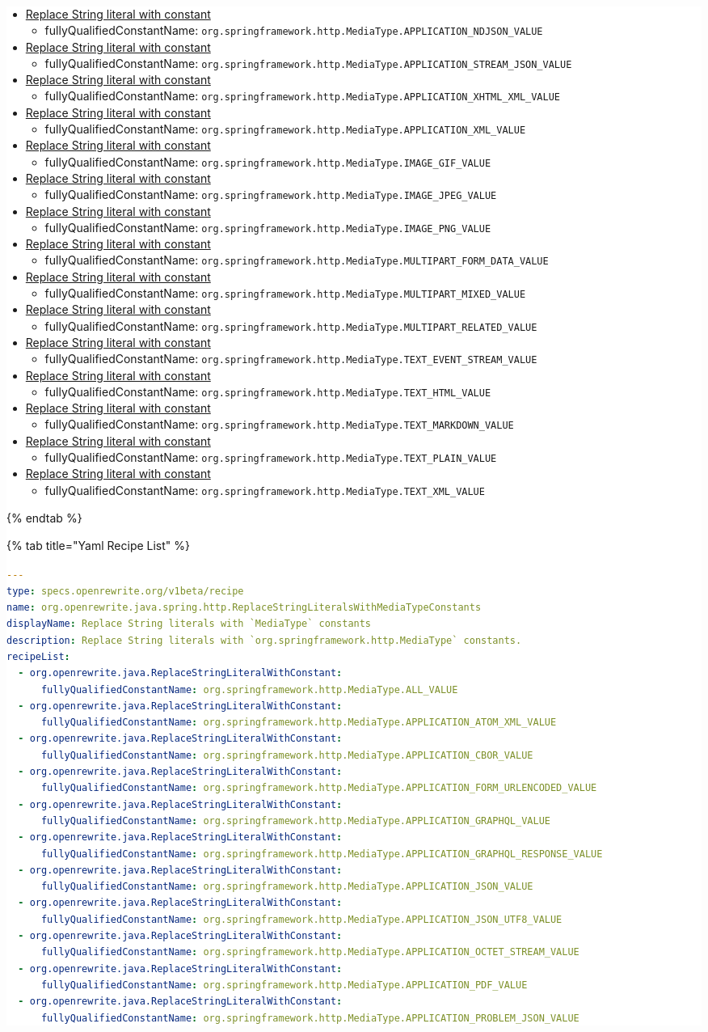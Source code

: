 * [Replace String literal with constant](../../../java/replacestringliteralwithconstant.md)
  * fullyQualifiedConstantName: `org.springframework.http.MediaType.APPLICATION_NDJSON_VALUE`
* [Replace String literal with constant](../../../java/replacestringliteralwithconstant.md)
  * fullyQualifiedConstantName: `org.springframework.http.MediaType.APPLICATION_STREAM_JSON_VALUE`
* [Replace String literal with constant](../../../java/replacestringliteralwithconstant.md)
  * fullyQualifiedConstantName: `org.springframework.http.MediaType.APPLICATION_XHTML_XML_VALUE`
* [Replace String literal with constant](../../../java/replacestringliteralwithconstant.md)
  * fullyQualifiedConstantName: `org.springframework.http.MediaType.APPLICATION_XML_VALUE`
* [Replace String literal with constant](../../../java/replacestringliteralwithconstant.md)
  * fullyQualifiedConstantName: `org.springframework.http.MediaType.IMAGE_GIF_VALUE`
* [Replace String literal with constant](../../../java/replacestringliteralwithconstant.md)
  * fullyQualifiedConstantName: `org.springframework.http.MediaType.IMAGE_JPEG_VALUE`
* [Replace String literal with constant](../../../java/replacestringliteralwithconstant.md)
  * fullyQualifiedConstantName: `org.springframework.http.MediaType.IMAGE_PNG_VALUE`
* [Replace String literal with constant](../../../java/replacestringliteralwithconstant.md)
  * fullyQualifiedConstantName: `org.springframework.http.MediaType.MULTIPART_FORM_DATA_VALUE`
* [Replace String literal with constant](../../../java/replacestringliteralwithconstant.md)
  * fullyQualifiedConstantName: `org.springframework.http.MediaType.MULTIPART_MIXED_VALUE`
* [Replace String literal with constant](../../../java/replacestringliteralwithconstant.md)
  * fullyQualifiedConstantName: `org.springframework.http.MediaType.MULTIPART_RELATED_VALUE`
* [Replace String literal with constant](../../../java/replacestringliteralwithconstant.md)
  * fullyQualifiedConstantName: `org.springframework.http.MediaType.TEXT_EVENT_STREAM_VALUE`
* [Replace String literal with constant](../../../java/replacestringliteralwithconstant.md)
  * fullyQualifiedConstantName: `org.springframework.http.MediaType.TEXT_HTML_VALUE`
* [Replace String literal with constant](../../../java/replacestringliteralwithconstant.md)
  * fullyQualifiedConstantName: `org.springframework.http.MediaType.TEXT_MARKDOWN_VALUE`
* [Replace String literal with constant](../../../java/replacestringliteralwithconstant.md)
  * fullyQualifiedConstantName: `org.springframework.http.MediaType.TEXT_PLAIN_VALUE`
* [Replace String literal with constant](../../../java/replacestringliteralwithconstant.md)
  * fullyQualifiedConstantName: `org.springframework.http.MediaType.TEXT_XML_VALUE`

{% endtab %}

{% tab title="Yaml Recipe List" %}
```yaml
---
type: specs.openrewrite.org/v1beta/recipe
name: org.openrewrite.java.spring.http.ReplaceStringLiteralsWithMediaTypeConstants
displayName: Replace String literals with `MediaType` constants
description: Replace String literals with `org.springframework.http.MediaType` constants.
recipeList:
  - org.openrewrite.java.ReplaceStringLiteralWithConstant:
      fullyQualifiedConstantName: org.springframework.http.MediaType.ALL_VALUE
  - org.openrewrite.java.ReplaceStringLiteralWithConstant:
      fullyQualifiedConstantName: org.springframework.http.MediaType.APPLICATION_ATOM_XML_VALUE
  - org.openrewrite.java.ReplaceStringLiteralWithConstant:
      fullyQualifiedConstantName: org.springframework.http.MediaType.APPLICATION_CBOR_VALUE
  - org.openrewrite.java.ReplaceStringLiteralWithConstant:
      fullyQualifiedConstantName: org.springframework.http.MediaType.APPLICATION_FORM_URLENCODED_VALUE
  - org.openrewrite.java.ReplaceStringLiteralWithConstant:
      fullyQualifiedConstantName: org.springframework.http.MediaType.APPLICATION_GRAPHQL_VALUE
  - org.openrewrite.java.ReplaceStringLiteralWithConstant:
      fullyQualifiedConstantName: org.springframework.http.MediaType.APPLICATION_GRAPHQL_RESPONSE_VALUE
  - org.openrewrite.java.ReplaceStringLiteralWithConstant:
      fullyQualifiedConstantName: org.springframework.http.MediaType.APPLICATION_JSON_VALUE
  - org.openrewrite.java.ReplaceStringLiteralWithConstant:
      fullyQualifiedConstantName: org.springframework.http.MediaType.APPLICATION_JSON_UTF8_VALUE
  - org.openrewrite.java.ReplaceStringLiteralWithConstant:
      fullyQualifiedConstantName: org.springframework.http.MediaType.APPLICATION_OCTET_STREAM_VALUE
  - org.openrewrite.java.ReplaceStringLiteralWithConstant:
      fullyQualifiedConstantName: org.springframework.http.MediaType.APPLICATION_PDF_VALUE
  - org.openrewrite.java.ReplaceStringLiteralWithConstant:
      fullyQualifiedConstantName: org.springframework.http.MediaType.APPLICATION_PROBLEM_JSON_VALUE
```